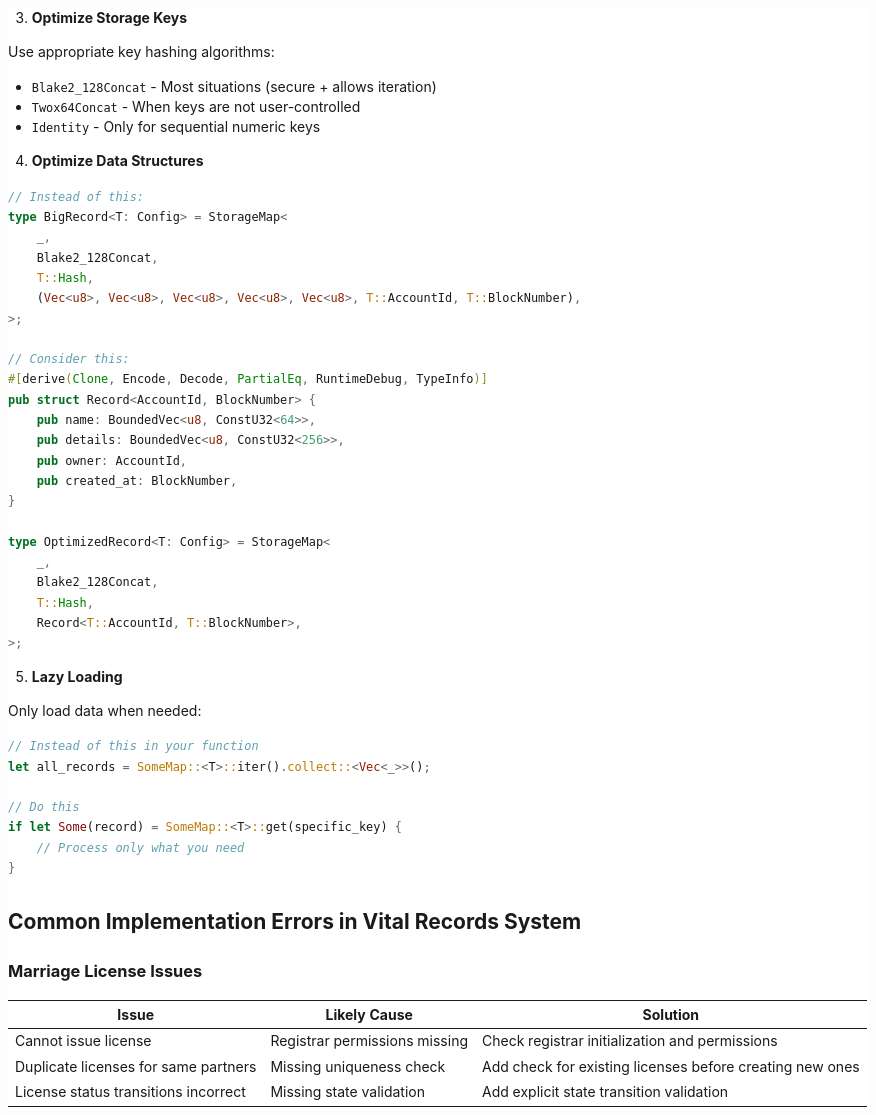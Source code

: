 3. **Optimize Storage Keys**

Use appropriate key hashing algorithms:
- `Blake2_128Concat` - Most situations (secure + allows iteration)
- `Twox64Concat` - When keys are not user-controlled
- `Identity` - Only for sequential numeric keys

4. **Optimize Data Structures**

```rust
// Instead of this:
type BigRecord<T: Config> = StorageMap<
    _,
    Blake2_128Concat,
    T::Hash,
    (Vec<u8>, Vec<u8>, Vec<u8>, Vec<u8>, Vec<u8>, T::AccountId, T::BlockNumber),
>;

// Consider this:
#[derive(Clone, Encode, Decode, PartialEq, RuntimeDebug, TypeInfo)]
pub struct Record<AccountId, BlockNumber> {
    pub name: BoundedVec<u8, ConstU32<64>>,
    pub details: BoundedVec<u8, ConstU32<256>>,
    pub owner: AccountId,
    pub created_at: BlockNumber,
}

type OptimizedRecord<T: Config> = StorageMap<
    _,
    Blake2_128Concat,
    T::Hash,
    Record<T::AccountId, T::BlockNumber>,
>;
```

5. **Lazy Loading**

Only load data when needed:

```rust
// Instead of this in your function
let all_records = SomeMap::<T>::iter().collect::<Vec<_>>();

// Do this
if let Some(record) = SomeMap::<T>::get(specific_key) {
    // Process only what you need
}
```

## Common Implementation Errors in Vital Records System

### Marriage License Issues

| Issue | Likely Cause | Solution |
|-------|-------------|----------|
| Cannot issue license | Registrar permissions missing | Check registrar initialization and permissions |
| Duplicate licenses for same partners | Missing uniqueness check | Add check for existing licenses before creating new ones |
| License status transitions incorrect | Missing state validation | Add explicit state transition validation |
